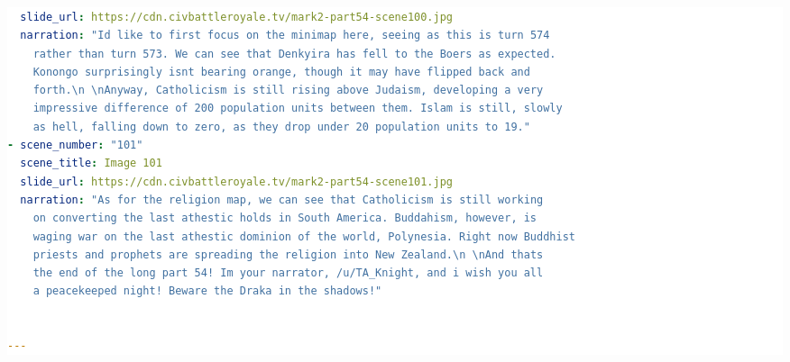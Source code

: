 ```yaml
  slide_url: https://cdn.civbattleroyale.tv/mark2-part54-scene100.jpg
  narration: "Id like to first focus on the minimap here, seeing as this is turn 574
    rather than turn 573. We can see that Denkyira has fell to the Boers as expected.
    Konongo surprisingly isnt bearing orange, though it may have flipped back and
    forth.\n \nAnyway, Catholicism is still rising above Judaism, developing a very
    impressive difference of 200 population units between them. Islam is still, slowly
    as hell, falling down to zero, as they drop under 20 population units to 19."
- scene_number: "101"
  scene_title: Image 101
  slide_url: https://cdn.civbattleroyale.tv/mark2-part54-scene101.jpg
  narration: "As for the religion map, we can see that Catholicism is still working
    on converting the last athestic holds in South America. Buddahism, however, is
    waging war on the last athestic dominion of the world, Polynesia. Right now Buddhist
    priests and prophets are spreading the religion into New Zealand.\n \nAnd thats
    the end of the long part 54! Im your narrator, /u/TA_Knight, and i wish you all
    a peacekeeped night! Beware the Draka in the shadows!"


---
```

